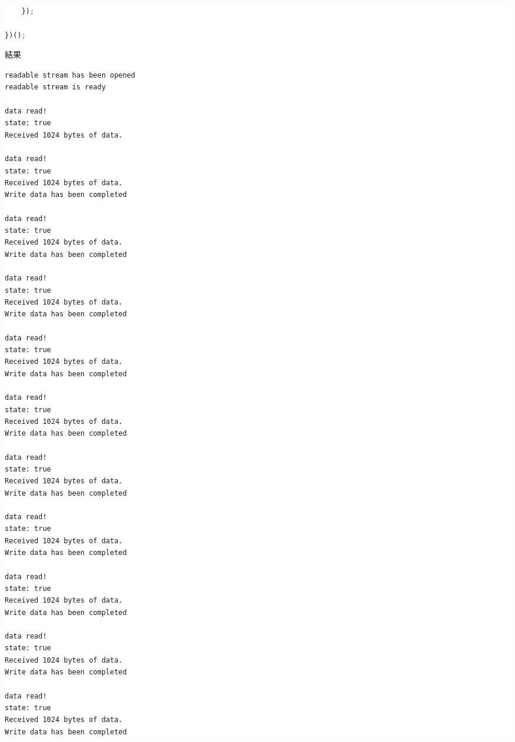 ```TypeScript
    });

})();
```

結果

```bash
readable stream has been opened
readable stream is ready

data read!
state: true
Received 1024 bytes of data.

data read!
state: true
Received 1024 bytes of data.
Write data has been completed

data read!
state: true
Received 1024 bytes of data.
Write data has been completed

data read!
state: true
Received 1024 bytes of data.
Write data has been completed

data read!
state: true
Received 1024 bytes of data.
Write data has been completed

data read!
state: true
Received 1024 bytes of data.
Write data has been completed

data read!
state: true
Received 1024 bytes of data.
Write data has been completed

data read!
state: true
Received 1024 bytes of data.
Write data has been completed

data read!
state: true
Received 1024 bytes of data.
Write data has been completed

data read!
state: true
Received 1024 bytes of data.
Write data has been completed

data read!
state: true
Received 1024 bytes of data.
Write data has been completed
```